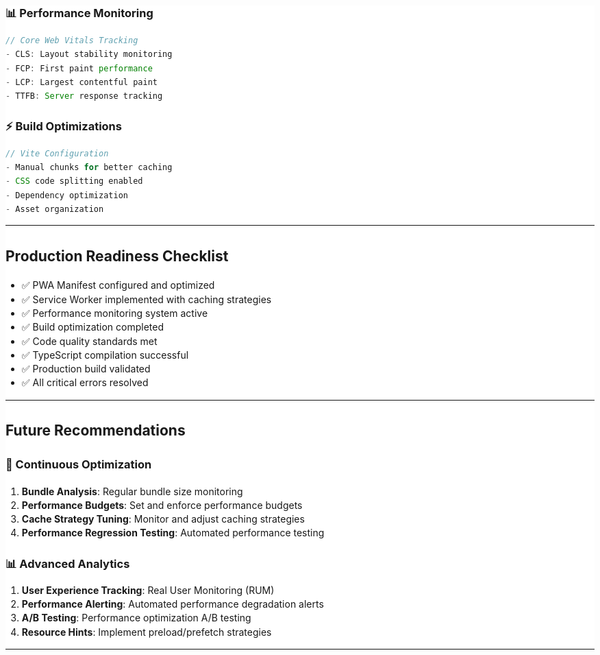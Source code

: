 ### 📊 Performance Monitoring

```javascript
// Core Web Vitals Tracking
- CLS: Layout stability monitoring
- FCP: First paint performance
- LCP: Largest contentful paint
- TTFB: Server response tracking
```

### ⚡ Build Optimizations

```javascript
// Vite Configuration
- Manual chunks for better caching
- CSS code splitting enabled
- Dependency optimization
- Asset organization
```

---

## Production Readiness Checklist

- ✅ PWA Manifest configured and optimized
- ✅ Service Worker implemented with caching strategies
- ✅ Performance monitoring system active
- ✅ Build optimization completed
- ✅ Code quality standards met
- ✅ TypeScript compilation successful
- ✅ Production build validated
- ✅ All critical errors resolved

---

## Future Recommendations

### 🔄 Continuous Optimization

1. **Bundle Analysis**: Regular bundle size monitoring
2. **Performance Budgets**: Set and enforce performance budgets
3. **Cache Strategy Tuning**: Monitor and adjust caching strategies
4. **Performance Regression Testing**: Automated performance testing

### 📊 Advanced Analytics

1. **User Experience Tracking**: Real User Monitoring (RUM)
2. **Performance Alerting**: Automated performance degradation alerts
3. **A/B Testing**: Performance optimization A/B testing
4. **Resource Hints**: Implement preload/prefetch strategies

---

